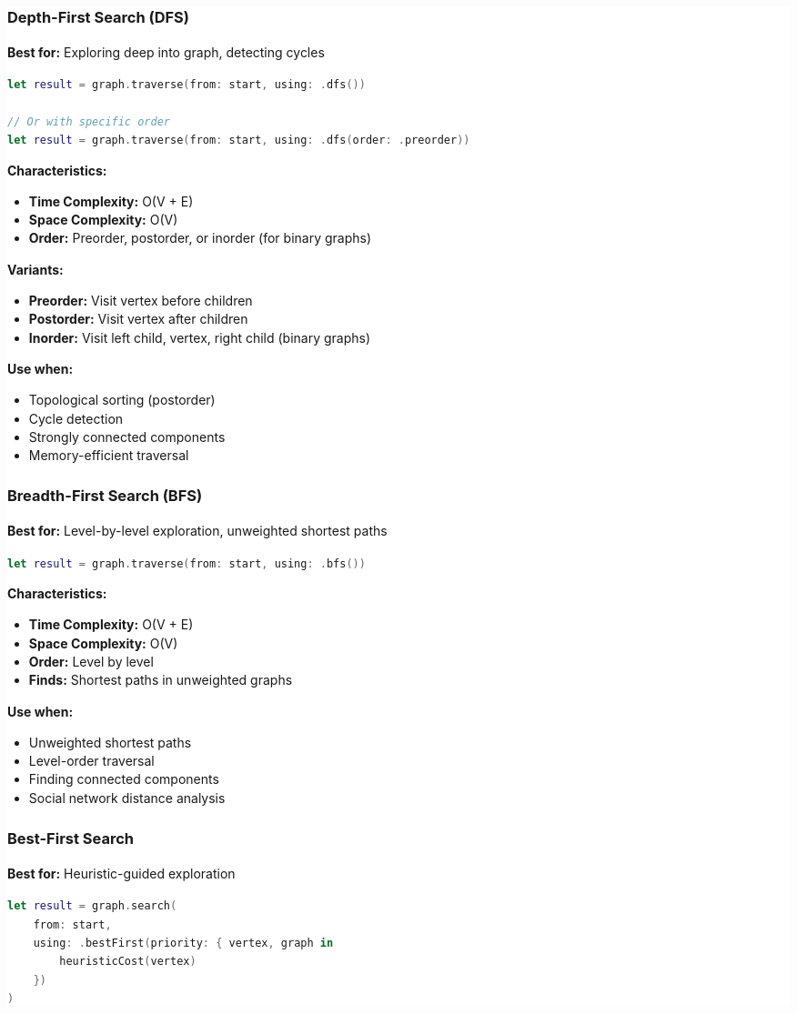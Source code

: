 ### Depth-First Search (DFS)

**Best for:** Exploring deep into graph, detecting cycles

```swift
let result = graph.traverse(from: start, using: .dfs())

// Or with specific order
let result = graph.traverse(from: start, using: .dfs(order: .preorder))
```

**Characteristics:**
- **Time Complexity:** O(V + E)
- **Space Complexity:** O(V)
- **Order:** Preorder, postorder, or inorder (for binary graphs)

**Variants:**
- **Preorder:** Visit vertex before children
- **Postorder:** Visit vertex after children
- **Inorder:** Visit left child, vertex, right child (binary graphs)

**Use when:**
- Topological sorting (postorder)
- Cycle detection
- Strongly connected components
- Memory-efficient traversal

### Breadth-First Search (BFS)

**Best for:** Level-by-level exploration, unweighted shortest paths

```swift
let result = graph.traverse(from: start, using: .bfs())
```

**Characteristics:**
- **Time Complexity:** O(V + E)
- **Space Complexity:** O(V)
- **Order:** Level by level
- **Finds:** Shortest paths in unweighted graphs

**Use when:**
- Unweighted shortest paths
- Level-order traversal
- Finding connected components
- Social network distance analysis

### Best-First Search

**Best for:** Heuristic-guided exploration

```swift
let result = graph.search(
    from: start,
    using: .bestFirst(priority: { vertex, graph in
        heuristicCost(vertex)
    })
)
```
